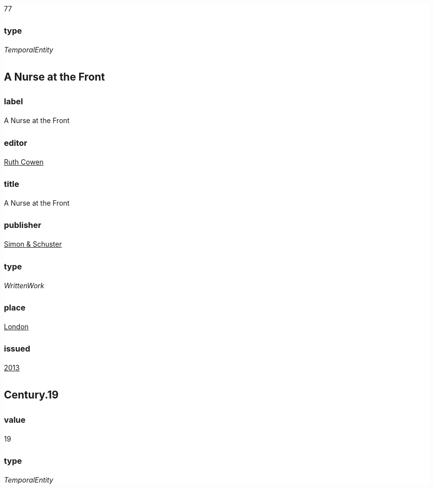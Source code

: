 
77

### type


*TemporalEntity*

## A Nurse at the Front

### label


A Nurse at the Front

### editor


[Ruth Cowen](#Ruth-Cowen)

### title


A Nurse at the Front

### publisher


[Simon & Schuster](#Simon-&-Schuster)

### type


*WrittenWork*

### place


[London](#London)

### issued


[2013](#2013)

## Century.19

### value


19

### type


*TemporalEntity*
